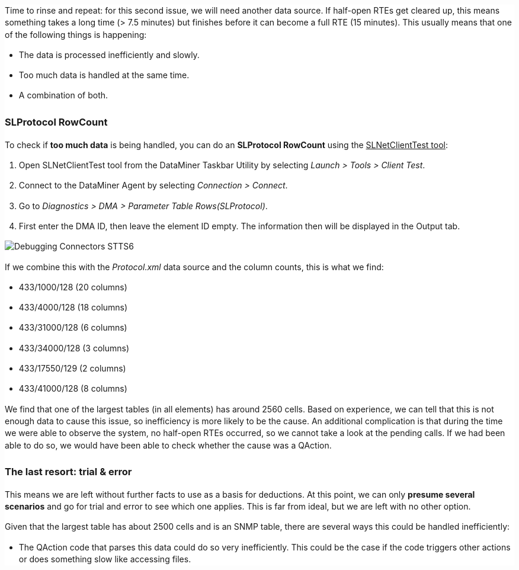 Time to rinse and repeat: for this second issue, we will need another data source. If half-open RTEs get cleared up, this means something takes a long time (> 7.5 minutes) but finishes before it can become a full RTE (15 minutes). This usually means that one of the following things is happening:

- The data is processed inefficiently and slowly.

- Too much data is handled at the same time.

- A combination of both.

### SLProtocol RowCount

To check if **too much data** is being handled, you can do an **SLProtocol RowCount** using the [SLNetClientTest tool](xref:SLNetClientTest_tool):

1. Open SLNetClientTest tool from the DataMiner Taskbar Utility by selecting *Launch > Tools > Client Test*.

1. Connect to the DataMiner Agent by selecting *Connection > Connect*.

1. Go to *Diagnostics > DMA > Parameter Table Rows(SLProtocol)*.

1. First enter the DMA ID, then leave the element ID empty. The information then will be displayed in the Output tab.

![Debugging Connectors STTS6](~/develop/images/Debugging_Connectors_STTS6.png)

If we combine this with the *Protocol.xml* data source and the column counts, this is what we find:

- 433/1000/128  (20 columns)

- 433/4000/128 (18 columns)

- 433/31000/128 (6 columns)

- 433/34000/128  (3 columns)

- 433/17550/129  (2 columns)

- 433/41000/128 (8 columns)

We find that one of the largest tables (in all elements) has around 2560 cells. Based on experience, we can tell that this is not enough data to cause this issue, so inefficiency is more likely to be the cause. An additional complication is that during the time we were able to observe the system, no half-open RTEs occurred, so we cannot take a look at the pending calls. If we had been able to do so, we would have been able to check whether the cause was a QAction.

### The last resort: trial & error

This means we are left without further facts to use as a basis for deductions. At this point, we can only **presume several scenarios** and go for trial and error to see which one applies. This is far from ideal, but we are left with no other option.

Given that the largest table has about 2500 cells and is an SNMP table, there are several ways this could be handled inefficiently:

- The QAction code that parses this data could do so very inefficiently. This could be the case if the code triggers other actions or does something slow like accessing files.
